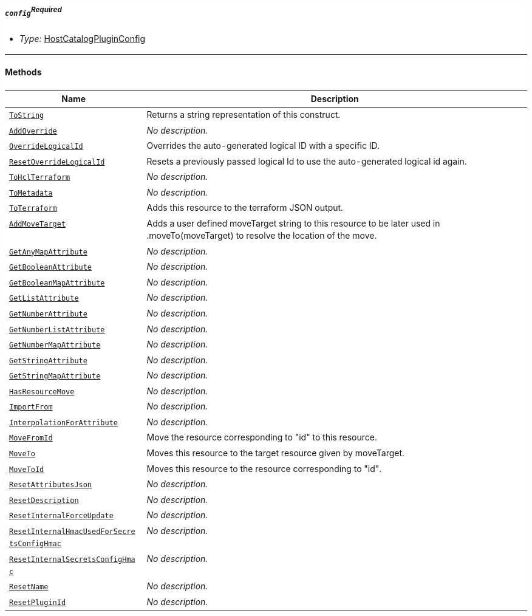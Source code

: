 
##### `config`<sup>Required</sup> <a name="config" id="@cdktf/provider-boundary.hostCatalogPlugin.HostCatalogPlugin.Initializer.parameter.config"></a>

- *Type:* <a href="#@cdktf/provider-boundary.hostCatalogPlugin.HostCatalogPluginConfig">HostCatalogPluginConfig</a>

---

#### Methods <a name="Methods" id="Methods"></a>

| **Name** | **Description** |
| --- | --- |
| <code><a href="#@cdktf/provider-boundary.hostCatalogPlugin.HostCatalogPlugin.toString">ToString</a></code> | Returns a string representation of this construct. |
| <code><a href="#@cdktf/provider-boundary.hostCatalogPlugin.HostCatalogPlugin.addOverride">AddOverride</a></code> | *No description.* |
| <code><a href="#@cdktf/provider-boundary.hostCatalogPlugin.HostCatalogPlugin.overrideLogicalId">OverrideLogicalId</a></code> | Overrides the auto-generated logical ID with a specific ID. |
| <code><a href="#@cdktf/provider-boundary.hostCatalogPlugin.HostCatalogPlugin.resetOverrideLogicalId">ResetOverrideLogicalId</a></code> | Resets a previously passed logical Id to use the auto-generated logical id again. |
| <code><a href="#@cdktf/provider-boundary.hostCatalogPlugin.HostCatalogPlugin.toHclTerraform">ToHclTerraform</a></code> | *No description.* |
| <code><a href="#@cdktf/provider-boundary.hostCatalogPlugin.HostCatalogPlugin.toMetadata">ToMetadata</a></code> | *No description.* |
| <code><a href="#@cdktf/provider-boundary.hostCatalogPlugin.HostCatalogPlugin.toTerraform">ToTerraform</a></code> | Adds this resource to the terraform JSON output. |
| <code><a href="#@cdktf/provider-boundary.hostCatalogPlugin.HostCatalogPlugin.addMoveTarget">AddMoveTarget</a></code> | Adds a user defined moveTarget string to this resource to be later used in .moveTo(moveTarget) to resolve the location of the move. |
| <code><a href="#@cdktf/provider-boundary.hostCatalogPlugin.HostCatalogPlugin.getAnyMapAttribute">GetAnyMapAttribute</a></code> | *No description.* |
| <code><a href="#@cdktf/provider-boundary.hostCatalogPlugin.HostCatalogPlugin.getBooleanAttribute">GetBooleanAttribute</a></code> | *No description.* |
| <code><a href="#@cdktf/provider-boundary.hostCatalogPlugin.HostCatalogPlugin.getBooleanMapAttribute">GetBooleanMapAttribute</a></code> | *No description.* |
| <code><a href="#@cdktf/provider-boundary.hostCatalogPlugin.HostCatalogPlugin.getListAttribute">GetListAttribute</a></code> | *No description.* |
| <code><a href="#@cdktf/provider-boundary.hostCatalogPlugin.HostCatalogPlugin.getNumberAttribute">GetNumberAttribute</a></code> | *No description.* |
| <code><a href="#@cdktf/provider-boundary.hostCatalogPlugin.HostCatalogPlugin.getNumberListAttribute">GetNumberListAttribute</a></code> | *No description.* |
| <code><a href="#@cdktf/provider-boundary.hostCatalogPlugin.HostCatalogPlugin.getNumberMapAttribute">GetNumberMapAttribute</a></code> | *No description.* |
| <code><a href="#@cdktf/provider-boundary.hostCatalogPlugin.HostCatalogPlugin.getStringAttribute">GetStringAttribute</a></code> | *No description.* |
| <code><a href="#@cdktf/provider-boundary.hostCatalogPlugin.HostCatalogPlugin.getStringMapAttribute">GetStringMapAttribute</a></code> | *No description.* |
| <code><a href="#@cdktf/provider-boundary.hostCatalogPlugin.HostCatalogPlugin.hasResourceMove">HasResourceMove</a></code> | *No description.* |
| <code><a href="#@cdktf/provider-boundary.hostCatalogPlugin.HostCatalogPlugin.importFrom">ImportFrom</a></code> | *No description.* |
| <code><a href="#@cdktf/provider-boundary.hostCatalogPlugin.HostCatalogPlugin.interpolationForAttribute">InterpolationForAttribute</a></code> | *No description.* |
| <code><a href="#@cdktf/provider-boundary.hostCatalogPlugin.HostCatalogPlugin.moveFromId">MoveFromId</a></code> | Move the resource corresponding to "id" to this resource. |
| <code><a href="#@cdktf/provider-boundary.hostCatalogPlugin.HostCatalogPlugin.moveTo">MoveTo</a></code> | Moves this resource to the target resource given by moveTarget. |
| <code><a href="#@cdktf/provider-boundary.hostCatalogPlugin.HostCatalogPlugin.moveToId">MoveToId</a></code> | Moves this resource to the resource corresponding to "id". |
| <code><a href="#@cdktf/provider-boundary.hostCatalogPlugin.HostCatalogPlugin.resetAttributesJson">ResetAttributesJson</a></code> | *No description.* |
| <code><a href="#@cdktf/provider-boundary.hostCatalogPlugin.HostCatalogPlugin.resetDescription">ResetDescription</a></code> | *No description.* |
| <code><a href="#@cdktf/provider-boundary.hostCatalogPlugin.HostCatalogPlugin.resetInternalForceUpdate">ResetInternalForceUpdate</a></code> | *No description.* |
| <code><a href="#@cdktf/provider-boundary.hostCatalogPlugin.HostCatalogPlugin.resetInternalHmacUsedForSecretsConfigHmac">ResetInternalHmacUsedForSecretsConfigHmac</a></code> | *No description.* |
| <code><a href="#@cdktf/provider-boundary.hostCatalogPlugin.HostCatalogPlugin.resetInternalSecretsConfigHmac">ResetInternalSecretsConfigHmac</a></code> | *No description.* |
| <code><a href="#@cdktf/provider-boundary.hostCatalogPlugin.HostCatalogPlugin.resetName">ResetName</a></code> | *No description.* |
| <code><a href="#@cdktf/provider-boundary.hostCatalogPlugin.HostCatalogPlugin.resetPluginId">ResetPluginId</a></code> | *No description.* |